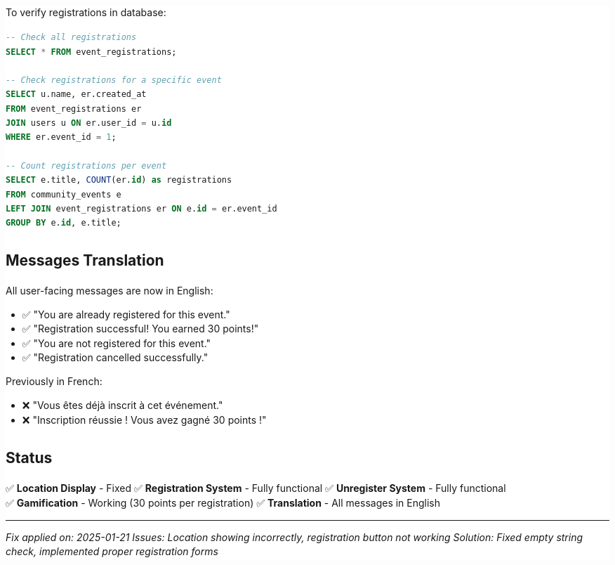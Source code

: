 To verify registrations in database:
```sql
-- Check all registrations
SELECT * FROM event_registrations;

-- Check registrations for a specific event
SELECT u.name, er.created_at 
FROM event_registrations er
JOIN users u ON er.user_id = u.id
WHERE er.event_id = 1;

-- Count registrations per event
SELECT e.title, COUNT(er.id) as registrations
FROM community_events e
LEFT JOIN event_registrations er ON e.id = er.event_id
GROUP BY e.id, e.title;
```

## Messages Translation

All user-facing messages are now in English:
- ✅ "You are already registered for this event."
- ✅ "Registration successful! You earned 30 points!"
- ✅ "You are not registered for this event."
- ✅ "Registration cancelled successfully."

Previously in French:
- ❌ "Vous êtes déjà inscrit à cet événement."
- ❌ "Inscription réussie ! Vous avez gagné 30 points !"

## Status
✅ **Location Display** - Fixed
✅ **Registration System** - Fully functional
✅ **Unregister System** - Fully functional  
✅ **Gamification** - Working (30 points per registration)
✅ **Translation** - All messages in English

---
*Fix applied on: 2025-01-21*
*Issues: Location showing incorrectly, registration button not working*
*Solution: Fixed empty string check, implemented proper registration forms*
